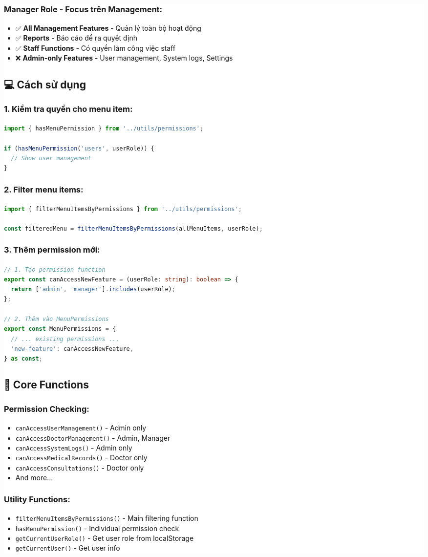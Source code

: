 ### **Manager Role - Focus trên Management:**
- ✅ **All Management Features** - Quản lý toàn bộ hoạt động
- ✅ **Reports** - Báo cáo để ra quyết định
- ✅ **Staff Functions** - Có quyền làm công việc staff
- ❌ **Admin-only Features** - User management, System logs, Settings

## 💻 **Cách sử dụng**

### 1. **Kiểm tra quyền cho menu item:**
```typescript
import { hasMenuPermission } from '../utils/permissions';

if (hasMenuPermission('users', userRole)) {
  // Show user management
}
```

### 2. **Filter menu items:**
```typescript
import { filterMenuItemsByPermissions } from '../utils/permissions';

const filteredMenu = filterMenuItemsByPermissions(allMenuItems, userRole);
```

### 3. **Thêm permission mới:**
```typescript
// 1. Tạo permission function
export const canAccessNewFeature = (userRole: string): boolean => {
  return ['admin', 'manager'].includes(userRole);
};

// 2. Thêm vào MenuPermissions
export const MenuPermissions = {
  // ... existing permissions ...
  'new-feature': canAccessNewFeature,
} as const;
```

## 🔧 **Core Functions**

### **Permission Checking:**
- `canAccessUserManagement()` - Admin only
- `canAccessDoctorManagement()` - Admin, Manager
- `canAccessSystemLogs()` - Admin only
- `canAccessMedicalRecords()` - Doctor only
- `canAccessConsultations()` - Doctor only
- And more...

### **Utility Functions:**
- `filterMenuItemsByPermissions()` - Main filtering function
- `hasMenuPermission()` - Individual permission check
- `getCurrentUserRole()` - Get user role from localStorage
- `getCurrentUser()` - Get user info
